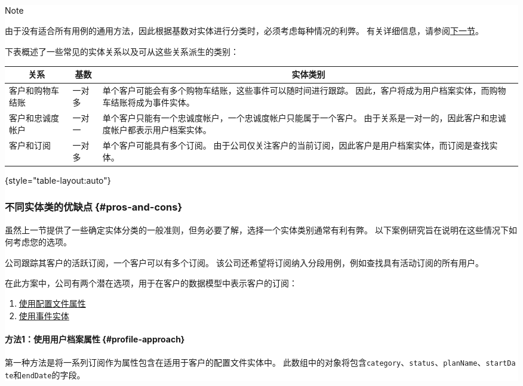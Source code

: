 >[!NOTE]
>
>由于没有适合所有用例的通用方法，因此根据基数对实体进行分类时，必须考虑每种情况的利弊。 有关详细信息，请参阅[下一节](#pros-and-cons)。

下表概述了一些常见的实体关系以及可从这些关系派生的类别：

| 关系 | 基数 | 实体类别 |
| --- | --- | --- |
| 客户和购物车结账 | 一对多 | 单个客户可能会有多个购物车结账，这些事件可以随时间进行跟踪。 因此，客户将成为用户档案实体，而购物车结账将成为事件实体。 |
| 客户和忠诚度帐户 | 一对一 | 单个客户只能有一个忠诚度帐户，一个忠诚度帐户只能属于一个客户。 由于关系是一对一的，因此客户和忠诚度帐户都表示用户档案实体。 |
| 客户和订阅 | 一对多 | 单个客户可能具有多个订阅。 由于公司仅关注客户的当前订阅，因此客户是用户档案实体，而订阅是查找实体。 |

{style="table-layout:auto"}

### 不同实体类的优缺点 {#pros-and-cons}

虽然上一节提供了一些确定实体分类的一般准则，但务必要了解，选择一个实体类别通常有利有弊。 以下案例研究旨在说明在这些情况下如何考虑您的选项。

公司跟踪其客户的活跃订阅，一个客户可以有多个订阅。 该公司还希望将订阅纳入分段用例，例如查找具有活动订阅的所有用户。

在此方案中，公司有两个潜在选项，用于在客户的数据模型中表示客户的订阅：

1. [使用配置文件属性](#profile-approach)
1. [使用事件实体](#event-approach)

#### 方法1：使用用户档案属性 {#profile-approach}

第一种方法是将一系列订阅作为属性包含在适用于客户的配置文件实体中。 此数组中的对象将包含`category`、`status`、`planName`、`startDate`和`endDate`的字段。

